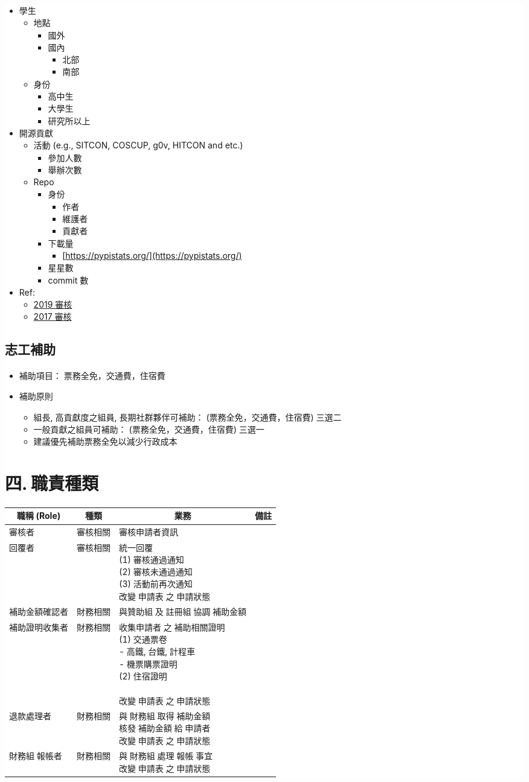 * 學生
    * 地點
        * 國外
        * 國內
            * 北部
            * 南部
    * 身份
        * 高中生
        * 大學生
        * 研究所以上
* 開源貢獻
    * 活動 (e.g., SITCON, COSCUP, g0v, HITCON and etc.)
        * 參加人數
        * 舉辦次數
    * Repo
        * 身份
            * 作者
            * 維護者
            * 貢獻者
        * 下載量
            * [https://pypistats.org/](https://pypistats.org/)
        * 星星數
        * commit 數
* Ref:
    * [2019 審核](https://docs.google.com/spreadsheets/d/1lQxx6qY4SELOQKQ-pQ1YSfvcsRqFkI8SKHzWK3T5KLc/edit#gid=0)
    * [2017 審核](https://docs.google.com/spreadsheets/d/16CcjoZxfu9pNr-ruSmiySLfXIJMtE-V7biZG22np9cA/edit#gid=0)


## 志工補助

- 補助項目： 票務全免，交通費，住宿費

- 補助原則
    - 組長, 高貢獻度之組員, 長期社群夥伴可補助： (票務全免，交通費，住宿費) 三選二
    - 一般貢獻之組員可補助： (票務全免，交通費，住宿費) 三選一
    - 建議優先補助票務全免以減少行政成本


# 四. 職責種類


| 職稱 (Role) | 種類 | 業務 | 備註 |
| ---------- | -------- | -------- | -------- |
| 審核者 | 審核相關 | 審核申請者資訊 | |
| 回覆者 | 審核相關 | 統一回覆 <br/> (1) 審核通過通知 <br/> (2) 審核未通過通知 <br/>(3) 活動前再次通知 <br/>改變 申請表 之 申請狀態
| 補助金額確認者 | 財務相關 | 與贊助組 及 註冊組 協調 補助金額 | |
| 補助證明收集者 | 財務相關 | 收集申請者 之 補助相關證明 <br/> (1) 交通票卷 </br> - 高鐵, 台鐵, 計程車 </br> - 機票購票證明 <br/> (2) 住宿證明</br></br> 改變 申請表 之 申請狀態 | |
| 退款處理者 | 財務相關 | 與 財務組 取得 補助金額 <br/>核發 補助金額 給 申請者  <br/> 改變 申請表 之 申請狀態 | |
| 財務組 報帳者 | 財務相關 | 與 財務組 處理 報帳 事宜 <br/> 改變 申請表 之 申請狀態 | |
